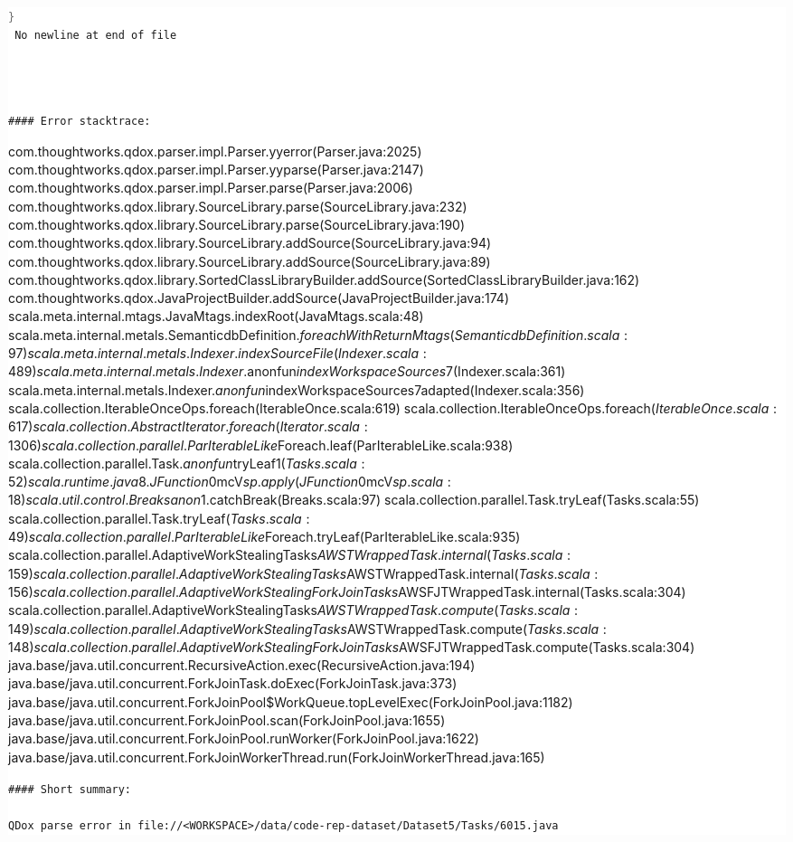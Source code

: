 ```java
}
 No newline at end of file
```

```



#### Error stacktrace:

```
com.thoughtworks.qdox.parser.impl.Parser.yyerror(Parser.java:2025)
	com.thoughtworks.qdox.parser.impl.Parser.yyparse(Parser.java:2147)
	com.thoughtworks.qdox.parser.impl.Parser.parse(Parser.java:2006)
	com.thoughtworks.qdox.library.SourceLibrary.parse(SourceLibrary.java:232)
	com.thoughtworks.qdox.library.SourceLibrary.parse(SourceLibrary.java:190)
	com.thoughtworks.qdox.library.SourceLibrary.addSource(SourceLibrary.java:94)
	com.thoughtworks.qdox.library.SourceLibrary.addSource(SourceLibrary.java:89)
	com.thoughtworks.qdox.library.SortedClassLibraryBuilder.addSource(SortedClassLibraryBuilder.java:162)
	com.thoughtworks.qdox.JavaProjectBuilder.addSource(JavaProjectBuilder.java:174)
	scala.meta.internal.mtags.JavaMtags.indexRoot(JavaMtags.scala:48)
	scala.meta.internal.metals.SemanticdbDefinition$.foreachWithReturnMtags(SemanticdbDefinition.scala:97)
	scala.meta.internal.metals.Indexer.indexSourceFile(Indexer.scala:489)
	scala.meta.internal.metals.Indexer.$anonfun$indexWorkspaceSources$7(Indexer.scala:361)
	scala.meta.internal.metals.Indexer.$anonfun$indexWorkspaceSources$7$adapted(Indexer.scala:356)
	scala.collection.IterableOnceOps.foreach(IterableOnce.scala:619)
	scala.collection.IterableOnceOps.foreach$(IterableOnce.scala:617)
	scala.collection.AbstractIterator.foreach(Iterator.scala:1306)
	scala.collection.parallel.ParIterableLike$Foreach.leaf(ParIterableLike.scala:938)
	scala.collection.parallel.Task.$anonfun$tryLeaf$1(Tasks.scala:52)
	scala.runtime.java8.JFunction0$mcV$sp.apply(JFunction0$mcV$sp.scala:18)
	scala.util.control.Breaks$$anon$1.catchBreak(Breaks.scala:97)
	scala.collection.parallel.Task.tryLeaf(Tasks.scala:55)
	scala.collection.parallel.Task.tryLeaf$(Tasks.scala:49)
	scala.collection.parallel.ParIterableLike$Foreach.tryLeaf(ParIterableLike.scala:935)
	scala.collection.parallel.AdaptiveWorkStealingTasks$AWSTWrappedTask.internal(Tasks.scala:159)
	scala.collection.parallel.AdaptiveWorkStealingTasks$AWSTWrappedTask.internal$(Tasks.scala:156)
	scala.collection.parallel.AdaptiveWorkStealingForkJoinTasks$AWSFJTWrappedTask.internal(Tasks.scala:304)
	scala.collection.parallel.AdaptiveWorkStealingTasks$AWSTWrappedTask.compute(Tasks.scala:149)
	scala.collection.parallel.AdaptiveWorkStealingTasks$AWSTWrappedTask.compute$(Tasks.scala:148)
	scala.collection.parallel.AdaptiveWorkStealingForkJoinTasks$AWSFJTWrappedTask.compute(Tasks.scala:304)
	java.base/java.util.concurrent.RecursiveAction.exec(RecursiveAction.java:194)
	java.base/java.util.concurrent.ForkJoinTask.doExec(ForkJoinTask.java:373)
	java.base/java.util.concurrent.ForkJoinPool$WorkQueue.topLevelExec(ForkJoinPool.java:1182)
	java.base/java.util.concurrent.ForkJoinPool.scan(ForkJoinPool.java:1655)
	java.base/java.util.concurrent.ForkJoinPool.runWorker(ForkJoinPool.java:1622)
	java.base/java.util.concurrent.ForkJoinWorkerThread.run(ForkJoinWorkerThread.java:165)
```
#### Short summary: 

QDox parse error in file://<WORKSPACE>/data/code-rep-dataset/Dataset5/Tasks/6015.java